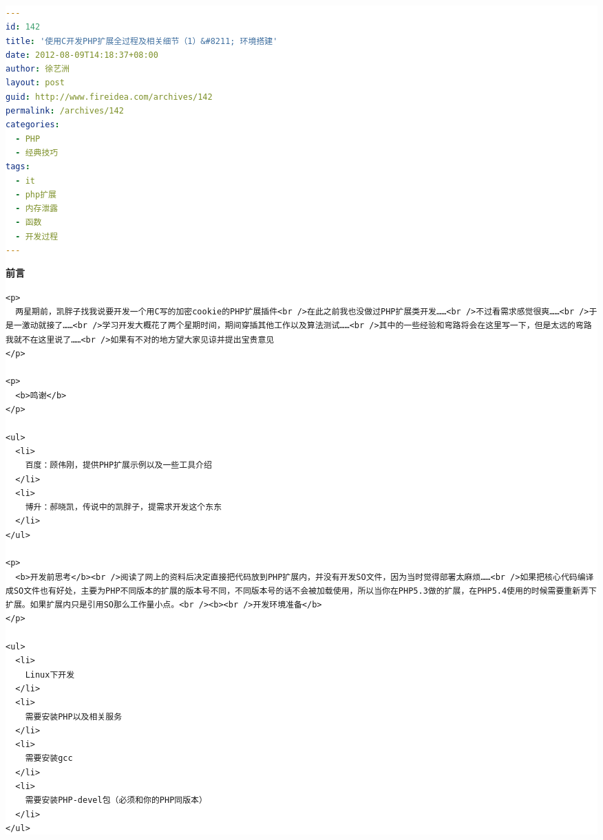 ```yaml
---
id: 142
title: '使用C开发PHP扩展全过程及相关细节（1）&#8211; 环境搭建'
date: 2012-08-09T14:18:37+08:00
author: 徐艺洲
layout: post
guid: http://www.fireidea.com/archives/142
permalink: /archives/142
categories:
  - PHP
  - 经典技巧
tags:
  - it
  - php扩展
  - 内存泄露
  - 函数
  - 开发过程
---
```

<div id="sina_keyword_ad_area2" class="articalContent   ">
  <div STYLE="">
    <b>前言</b></p> 
    
    <p>
      两星期前，凯胖子找我说要开发一个用C写的加密cookie的PHP扩展插件<br />在此之前我也没做过PHP扩展类开发……<br />不过看需求感觉很爽……<br />于是一激动就接了……<br />学习开发大概花了两个星期时间，期间穿插其他工作以及算法测试……<br />其中的一些经验和弯路将会在这里写一下，但是太远的弯路我就不在这里说了……<br />如果有不对的地方望大家见谅并提出宝贵意见
    </p>
    
    <p>
      <b>鸣谢</b>
    </p>
    
    <ul>
      <li>
        百度：顾伟刚，提供PHP扩展示例以及一些工具介绍
      </li>
      <li>
        博升：郝晓凯，传说中的凯胖子，提需求开发这个东东
      </li>
    </ul>
    
    <p>
      <b>开发前思考</b><br />阅读了网上的资料后决定直接把代码放到PHP扩展内，并没有开发SO文件，因为当时觉得部署太麻烦……<br />如果把核心代码编译成SO文件也有好处，主要为PHP不同版本的扩展的版本号不同，不同版本号的话不会被加载使用，所以当你在PHP5.3做的扩展，在PHP5.4使用的时候需要重新弄下扩展。如果扩展内只是引用SO那么工作量小点。<br /><b><br />开发环境准备</b>
    </p>
    
    <ul>
      <li>
        Linux下开发
      </li>
      <li>
        需要安装PHP以及相关服务
      </li>
      <li>
        需要安装gcc
      </li>
      <li>
        需要安装PHP-devel包（必须和你的PHP同版本）
      </li>
    </ul>
    